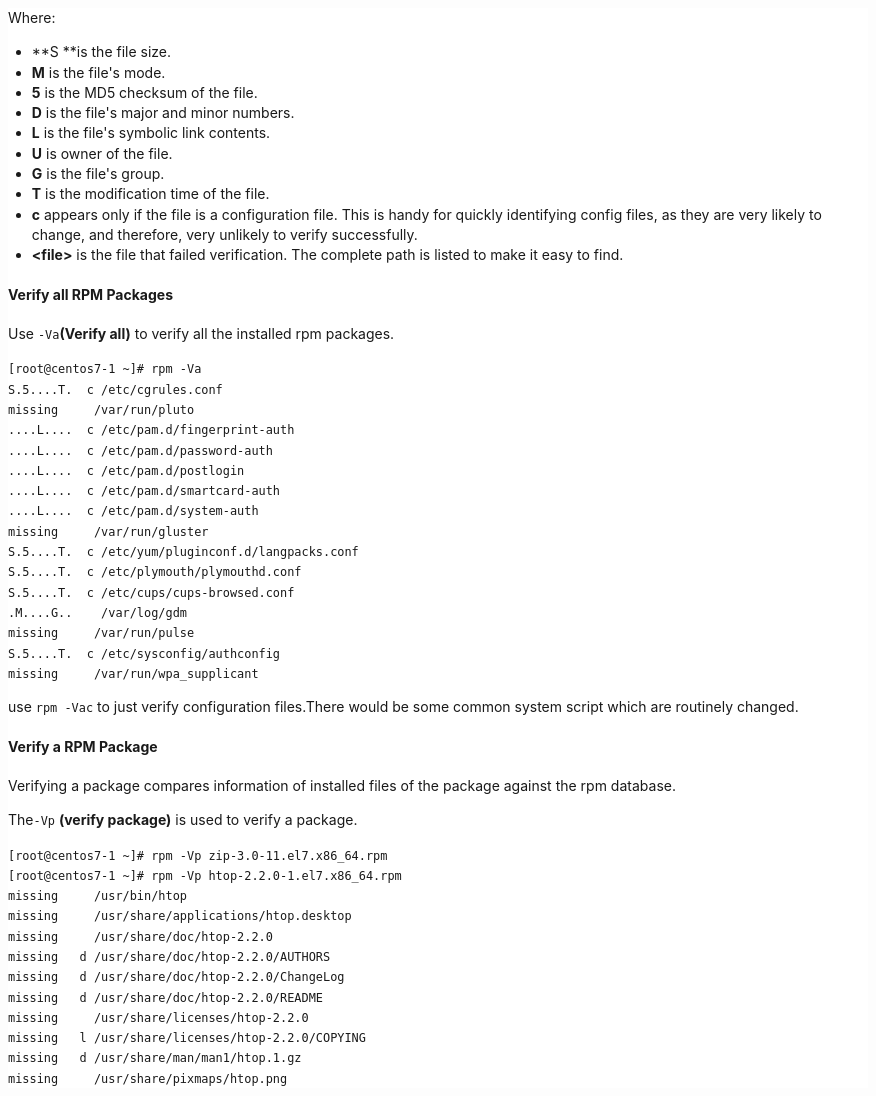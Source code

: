 Where:

* **S **is the file size.
* **M** is the file's mode.
* **5** is the MD5 checksum of the file.
* **D** is the file's major and minor numbers.
* **L** is the file's symbolic link contents.
* **U** is owner of the file.
* **G** is the file's group.
* **T** is the modification time of the file.
* **c** appears only if the file is a configuration file. This is handy for quickly identifying config files, as they are very likely to change, and therefore, very unlikely to verify successfully.
* **\<file>** is the file that failed verification. The complete path is listed to make it easy to find.

#### Verify all RPM Packages

Use `-Va`**(Verify all)** to verify all the installed rpm packages.

```
[root@centos7-1 ~]# rpm -Va
S.5....T.  c /etc/cgrules.conf
missing     /var/run/pluto
....L....  c /etc/pam.d/fingerprint-auth
....L....  c /etc/pam.d/password-auth
....L....  c /etc/pam.d/postlogin
....L....  c /etc/pam.d/smartcard-auth
....L....  c /etc/pam.d/system-auth
missing     /var/run/gluster
S.5....T.  c /etc/yum/pluginconf.d/langpacks.conf
S.5....T.  c /etc/plymouth/plymouthd.conf
S.5....T.  c /etc/cups/cups-browsed.conf
.M....G..    /var/log/gdm
missing     /var/run/pulse
S.5....T.  c /etc/sysconfig/authconfig
missing     /var/run/wpa_supplicant
```

use `rpm -Vac` to just verify configuration files.There would be some common system script which are routinely changed.

#### Verify a RPM Package

Verifying a package compares information of installed files of the package against the rpm database.

The`-Vp` **(verify package)** is used to verify a package.

```
[root@centos7-1 ~]# rpm -Vp zip-3.0-11.el7.x86_64.rpm 
[root@centos7-1 ~]# rpm -Vp htop-2.2.0-1.el7.x86_64.rpm 
missing     /usr/bin/htop
missing     /usr/share/applications/htop.desktop
missing     /usr/share/doc/htop-2.2.0
missing   d /usr/share/doc/htop-2.2.0/AUTHORS
missing   d /usr/share/doc/htop-2.2.0/ChangeLog
missing   d /usr/share/doc/htop-2.2.0/README
missing     /usr/share/licenses/htop-2.2.0
missing   l /usr/share/licenses/htop-2.2.0/COPYING
missing   d /usr/share/man/man1/htop.1.gz
missing     /usr/share/pixmaps/htop.png
```
